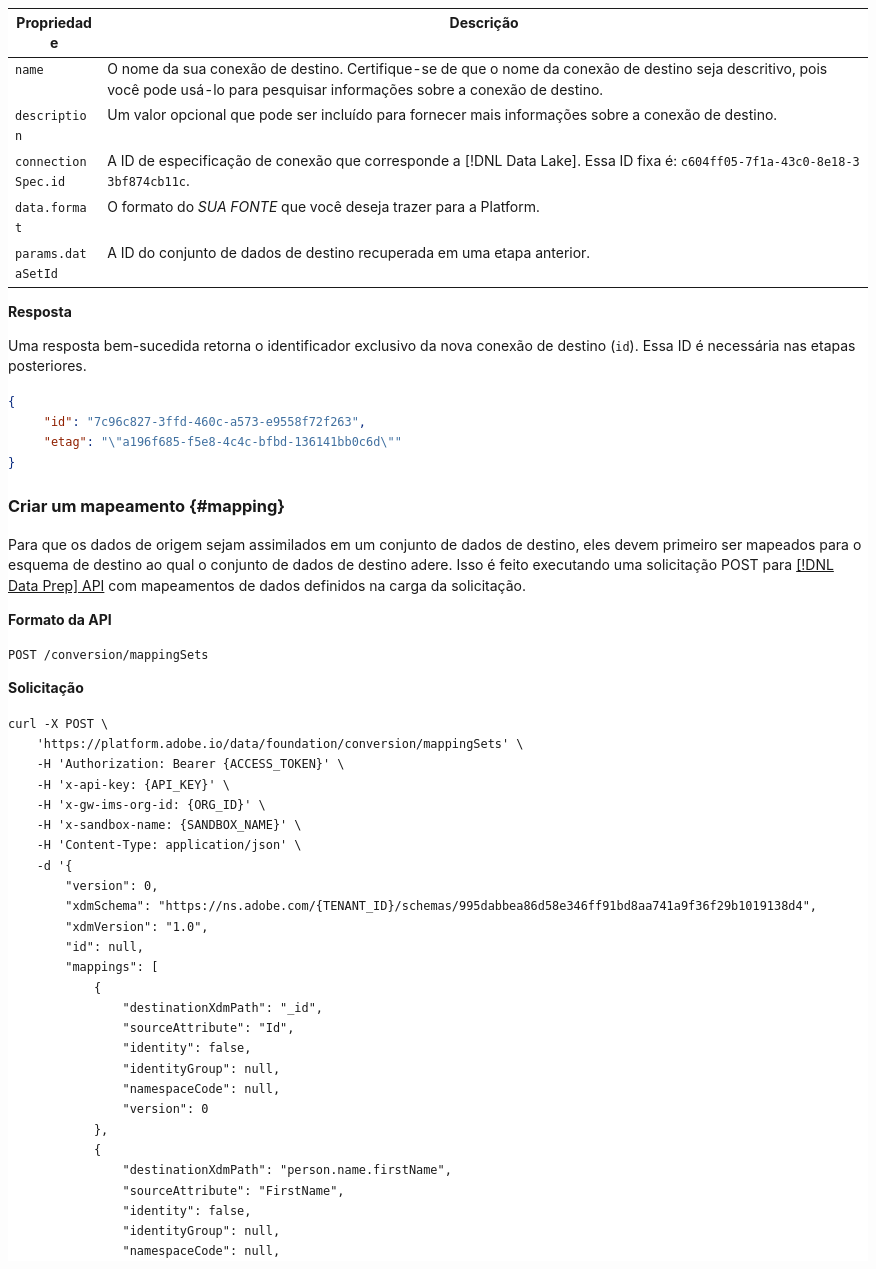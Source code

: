 | Propriedade | Descrição |
| -------- | ----------- |
| `name` | O nome da sua conexão de destino. Certifique-se de que o nome da conexão de destino seja descritivo, pois você pode usá-lo para pesquisar informações sobre a conexão de destino. |
| `description` | Um valor opcional que pode ser incluído para fornecer mais informações sobre a conexão de destino. |
| `connectionSpec.id` | A ID de especificação de conexão que corresponde a [!DNL Data Lake]. Essa ID fixa é: `c604ff05-7f1a-43c0-8e18-33bf874cb11c`. |
| `data.format` | O formato do *SUA FONTE* que você deseja trazer para a Platform. |
| `params.dataSetId` | A ID do conjunto de dados de destino recuperada em uma etapa anterior. |


**Resposta**

Uma resposta bem-sucedida retorna o identificador exclusivo da nova conexão de destino (`id`). Essa ID é necessária nas etapas posteriores.

```json
{
     "id": "7c96c827-3ffd-460c-a573-e9558f72f263",
     "etag": "\"a196f685-f5e8-4c4c-bfbd-136141bb0c6d\""
}
```

### Criar um mapeamento {#mapping}

Para que os dados de origem sejam assimilados em um conjunto de dados de destino, eles devem primeiro ser mapeados para o esquema de destino ao qual o conjunto de dados de destino adere. Isso é feito executando uma solicitação POST para [[!DNL Data Prep] API](https://www.adobe.io/experience-platform-apis/references/data-prep/) com mapeamentos de dados definidos na carga da solicitação.

**Formato da API**

```http
POST /conversion/mappingSets
```

**Solicitação**

```shell
curl -X POST \
    'https://platform.adobe.io/data/foundation/conversion/mappingSets' \
    -H 'Authorization: Bearer {ACCESS_TOKEN}' \
    -H 'x-api-key: {API_KEY}' \
    -H 'x-gw-ims-org-id: {ORG_ID}' \
    -H 'x-sandbox-name: {SANDBOX_NAME}' \
    -H 'Content-Type: application/json' \
    -d '{
        "version": 0,
        "xdmSchema": "https://ns.adobe.com/{TENANT_ID}/schemas/995dabbea86d58e346ff91bd8aa741a9f36f29b1019138d4",
        "xdmVersion": "1.0",
        "id": null,
        "mappings": [
            {
                "destinationXdmPath": "_id",
                "sourceAttribute": "Id",
                "identity": false,
                "identityGroup": null,
                "namespaceCode": null,
                "version": 0
            },
            {
                "destinationXdmPath": "person.name.firstName",
                "sourceAttribute": "FirstName",
                "identity": false,
                "identityGroup": null,
                "namespaceCode": null,
```